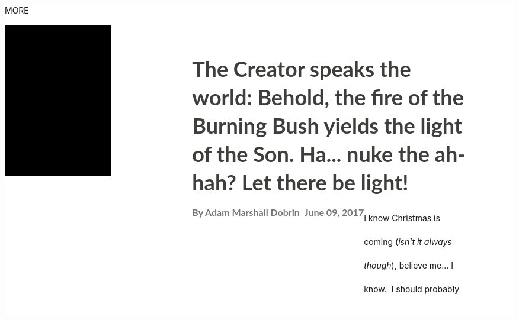 MORE</a></div></div></div></div></div></article><article class="gmail-post" style="margin-bottom:85px"><div class="gmail-post-outer-container"><div class="gmail-post-outer" style="display:flex"><a class="gmail-snippet-thumbnail" href="./2017-06-09-the-creator-speaks-world-behold-fire-of.html" style="background:black;color:rgb(151,1,1);text-decoration-line:none;display:flex;height:256px;margin-right:136px;overflow:hidden;width:256px"><span class="gmail-snippet-thumbnail-img" id="gmail-snippet_thumbnail_id_1371162439134324046" style='background-position:50% 50%;background-repeat:no-repeat;background-size:cover;width:256px;height:256px;background-image:url("http://i.imgur.com/sTTQj2U.png")'></span></a><div class="gmail-post-content gmail-container" style="max-width:664px;width:664px;margin-right:76px"><div class="gmail-post-title-container" style="margin-bottom:16px"><a name="1371162439134324046" style="background:transparent;color:rgb(151,1,1)" href="None"></a><h3 class="gmail-post-title entry-title" style="margin-right:0px;margin-bottom:0px;margin-left:0px;font-weight:700;font-stretch:normal;font-size:36px;font-family:Lato,sans-serif;line-height:1.33333"><a href="./2017-06-09-the-creator-speaks-world-behold-fire-of.html" style="background:transparent;color:rgb(62,63,60);text-decoration-line:none;font-stretch:normal;line-height:1.33333">The Creator speaks the world: Behold, the fire of the Burning Bush yields the light of the Son. Ha... nuke the ah-hah? Let there be light!</a></h3></div><div class="gmail-post-header-container gmail-container" style="margin-bottom:12px"><div class="gmail-post-header" style="float:left"><div class="gmail-post-header-line-1"><span class="gmail-byline gmail-post-author gmail-vcard" style="margin-right:0px;display:inline-block;margin-bottom:8px;color:rgba(0,0,0,0.54);font-weight:700;font-stretch:normal;font-size:16px;line-height:normal;font-family:Lato,sans-serif"><span class="gmail-post-author-label">By </span><span class="gmail-fn"><a class="gmail-g-profile" href="https://plus.google.com/117072845744993830492" rel="author" title="author profile" style="background:transparent;color:rgba(0,0,0,0.54);text-decoration-line:none;font-stretch:normal;line-height:normal">Adam Marshall Dobrin </a></span></span> <span class="gmail-byline gmail-post-timestamp" style="margin-right:0px;display:inline-block;margin-bottom:8px;color:rgba(0,0,0,0.54);font-weight:700;font-stretch:normal;font-size:16px;line-height:normal;font-family:Lato,sans-serif"><a class="gmail-timestamp-link" href="./2017-06-09-the-creator-speaks-world-behold-fire-of.html" rel="bookmark" title="permanent link" style="background:transparent;color:rgba(0,0,0,0.54);text-decoration-line:none;font-stretch:normal;line-height:normal">June 09, 2017</a></span></div></div></div><div class="gmail-container gmail-post-body entry-content" id="gmail-post-snippet-1371162439134324046" style="margin-bottom:24px;font-stretch:normal;line-height:2"><div class="gmail-post-snippet gmail-snippet-container gmail-r-snippet-container" style="margin:0px;overflow:hidden;max-height:160px"><div class="gmail-snippet-item gmail-r-snippetized" style="line-height:40px">I know Christmas is coming (<i>isn&#39;t it always though</i>), believe me... I know.  I should probably have some great happy thing to share with you--we&#39;re going to have to settle on both proof of Creation and Heaven.  At home her, things are not great right now, I think our world is plagued by a number of problems that aren&#39;t really our fault--and yet here we are not doing very much to make it better.   I know these problems come from our future--or the one that didn&#39;t have them here, and instead wound up making it themselves; here we are in a place learning about secret and <em>really advanced technology</em> and not really knowing why.  This &quot;stuff&quot; it&#39;s <a href="https://www.google.com/url?sa=t&amp;rct=j&amp;q=&amp;esrc=s&amp;source=web&amp;cd=1&amp;cad=rja&amp;uact=8&amp;ved=0ahUKEwjBiIayzIjRAhUU0GMKHdTICuEQFggcMAA&amp;url=https://en.wikipedia.org/wiki/Feed_(Anderson_novel)&amp;usg=AFQjCNHxICgBKgs9r2eBYO7ha2j9eWzsbA&amp;sig2=9b5lLPdlUsxj5KVx7gdcBw" target="_blank" style="background:transparent;color:rgb(151,1,1);text-decoration-line:none">really neuroscience put to action</a> (<em>Feed, <strong>Anderson</strong> novel</em>--note the name), it&#39;s the difference between Heaven and Hell... a place where people are kept from seeing something obvious might look like Hell, and the opposite... maybe where the same technology fills in some missing information... <strong>connected through The